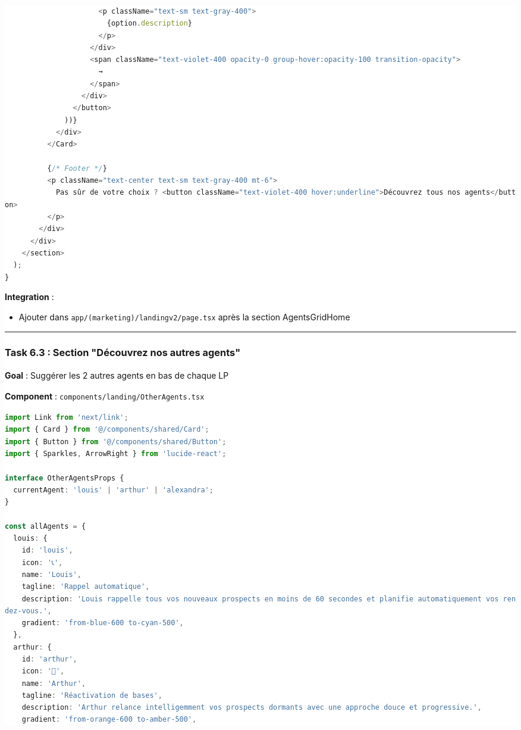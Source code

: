 ```typescript
                      <p className="text-sm text-gray-400">
                        {option.description}
                      </p>
                    </div>
                    <span className="text-violet-400 opacity-0 group-hover:opacity-100 transition-opacity">
                      →
                    </span>
                  </div>
                </button>
              ))}
            </div>
          </Card>

          {/* Footer */}
          <p className="text-center text-sm text-gray-400 mt-6">
            Pas sûr de votre choix ? <button className="text-violet-400 hover:underline">Découvrez tous nos agents</button>
          </p>
        </div>
      </div>
    </section>
  );
}
```

**Integration** :
- Ajouter dans `app/(marketing)/landingv2/page.tsx` après la section AgentsGridHome

---

### Task 6.3 : Section "Découvrez nos autres agents"

**Goal** : Suggérer les 2 autres agents en bas de chaque LP

**Component** : `components/landing/OtherAgents.tsx`

```typescript
import Link from 'next/link';
import { Card } from '@/components/shared/Card';
import { Button } from '@/components/shared/Button';
import { Sparkles, ArrowRight } from 'lucide-react';

interface OtherAgentsProps {
  currentAgent: 'louis' | 'arthur' | 'alexandra';
}

const allAgents = {
  louis: {
    id: 'louis',
    icon: '📞',
    name: 'Louis',
    tagline: 'Rappel automatique',
    description: 'Louis rappelle tous vos nouveaux prospects en moins de 60 secondes et planifie automatiquement vos rendez-vous.',
    gradient: 'from-blue-600 to-cyan-500',
  },
  arthur: {
    id: 'arthur',
    icon: '🔄',
    name: 'Arthur',
    tagline: 'Réactivation de bases',
    description: 'Arthur relance intelligemment vos prospects dormants avec une approche douce et progressive.',
    gradient: 'from-orange-600 to-amber-500',
```